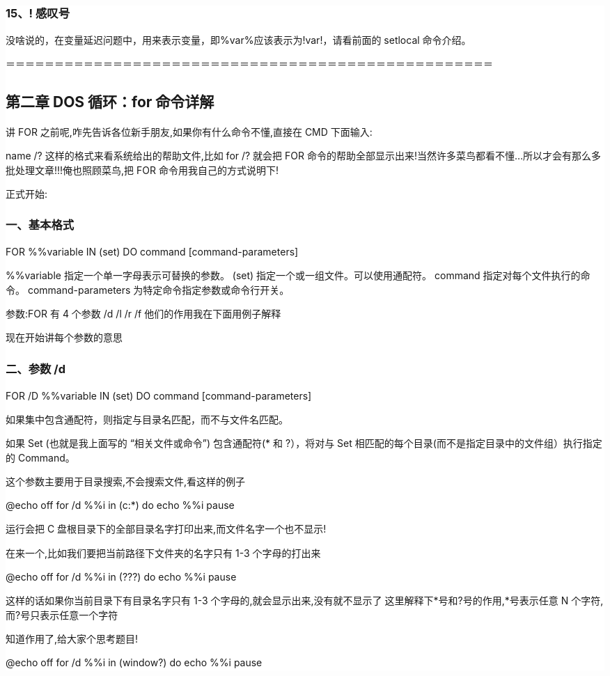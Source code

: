 ### 15、! 感叹号

没啥说的，在变量延迟问题中，用来表示变量，即%var%应该表示为!var!，请看前面的 setlocal 命令介绍。

＝＝＝＝＝＝＝＝＝＝＝＝＝＝＝＝＝＝＝＝＝＝＝＝＝＝＝＝＝＝＝＝＝＝＝＝＝＝＝＝＝＝＝＝＝＝＝＝＝＝

## 第二章 DOS 循环：for 命令详解

讲 FOR 之前呢,咋先告诉各位新手朋友,如果你有什么命令不懂,直接在 CMD 下面输入:

name /? 这样的格式来看系统给出的帮助文件,比如 for /? 就会把 FOR 命令的帮助全部显示出来!当然许多菜鸟都看不懂…所以才会有那么多批处理文章!!!俺也照顾菜鸟,把 FOR 命令用我自己的方式说明下!

正式开始:

### 一、基本格式

FOR %%variable IN (set) DO command [command-parameters]

%%variable 指定一个单一字母表示可替换的参数。
(set) 指定一个或一组文件。可以使用通配符。
command 指定对每个文件执行的命令。
command-parameters
为特定命令指定参数或命令行开关。

参数:FOR 有 4 个参数 /d /l /r /f 他们的作用我在下面用例子解释

现在开始讲每个参数的意思

### 二、参数 /d

FOR /D %%variable IN (set) DO command [command-parameters]

如果集中包含通配符，则指定与目录名匹配，而不与文件名匹配。

如果 Set (也就是我上面写的 “相关文件或命令”) 包含通配符(\* 和 ?），将对与 Set 相匹配的每个目录(而不是指定目录中的文件组）执行指定的 Command。

这个参数主要用于目录搜索,不会搜索文件,看这样的例子

@echo off
for /d %%i in (c:\*) do echo %%i
pause

运行会把 C 盘根目录下的全部目录名字打印出来,而文件名字一个也不显示!

在来一个,比如我们要把当前路径下文件夹的名字只有 1-3 个字母的打出来

@echo off
for /d %%i in (???) do echo %%i
pause

这样的话如果你当前目录下有目录名字只有 1-3 个字母的,就会显示出来,没有就不显示了
这里解释下*号和?号的作用,*号表示任意 N 个字符,而?号只表示任意一个字符

知道作用了,给大家个思考题目!

@echo off
for /d %%i in (window?) do echo %%i
pause
